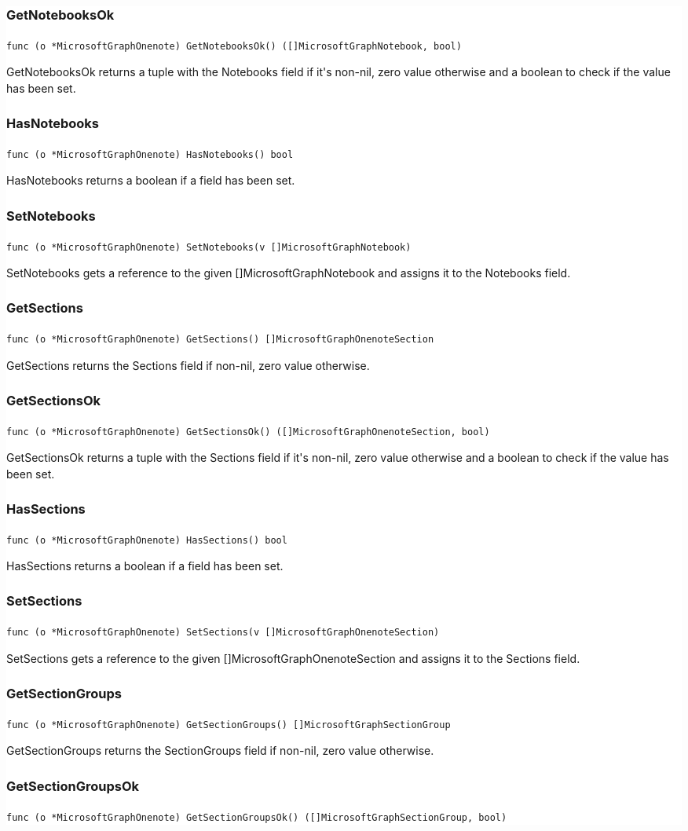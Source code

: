 ### GetNotebooksOk

`func (o *MicrosoftGraphOnenote) GetNotebooksOk() ([]MicrosoftGraphNotebook, bool)`

GetNotebooksOk returns a tuple with the Notebooks field if it's non-nil, zero value otherwise
and a boolean to check if the value has been set.

### HasNotebooks

`func (o *MicrosoftGraphOnenote) HasNotebooks() bool`

HasNotebooks returns a boolean if a field has been set.

### SetNotebooks

`func (o *MicrosoftGraphOnenote) SetNotebooks(v []MicrosoftGraphNotebook)`

SetNotebooks gets a reference to the given []MicrosoftGraphNotebook and assigns it to the Notebooks field.

### GetSections

`func (o *MicrosoftGraphOnenote) GetSections() []MicrosoftGraphOnenoteSection`

GetSections returns the Sections field if non-nil, zero value otherwise.

### GetSectionsOk

`func (o *MicrosoftGraphOnenote) GetSectionsOk() ([]MicrosoftGraphOnenoteSection, bool)`

GetSectionsOk returns a tuple with the Sections field if it's non-nil, zero value otherwise
and a boolean to check if the value has been set.

### HasSections

`func (o *MicrosoftGraphOnenote) HasSections() bool`

HasSections returns a boolean if a field has been set.

### SetSections

`func (o *MicrosoftGraphOnenote) SetSections(v []MicrosoftGraphOnenoteSection)`

SetSections gets a reference to the given []MicrosoftGraphOnenoteSection and assigns it to the Sections field.

### GetSectionGroups

`func (o *MicrosoftGraphOnenote) GetSectionGroups() []MicrosoftGraphSectionGroup`

GetSectionGroups returns the SectionGroups field if non-nil, zero value otherwise.

### GetSectionGroupsOk

`func (o *MicrosoftGraphOnenote) GetSectionGroupsOk() ([]MicrosoftGraphSectionGroup, bool)`
